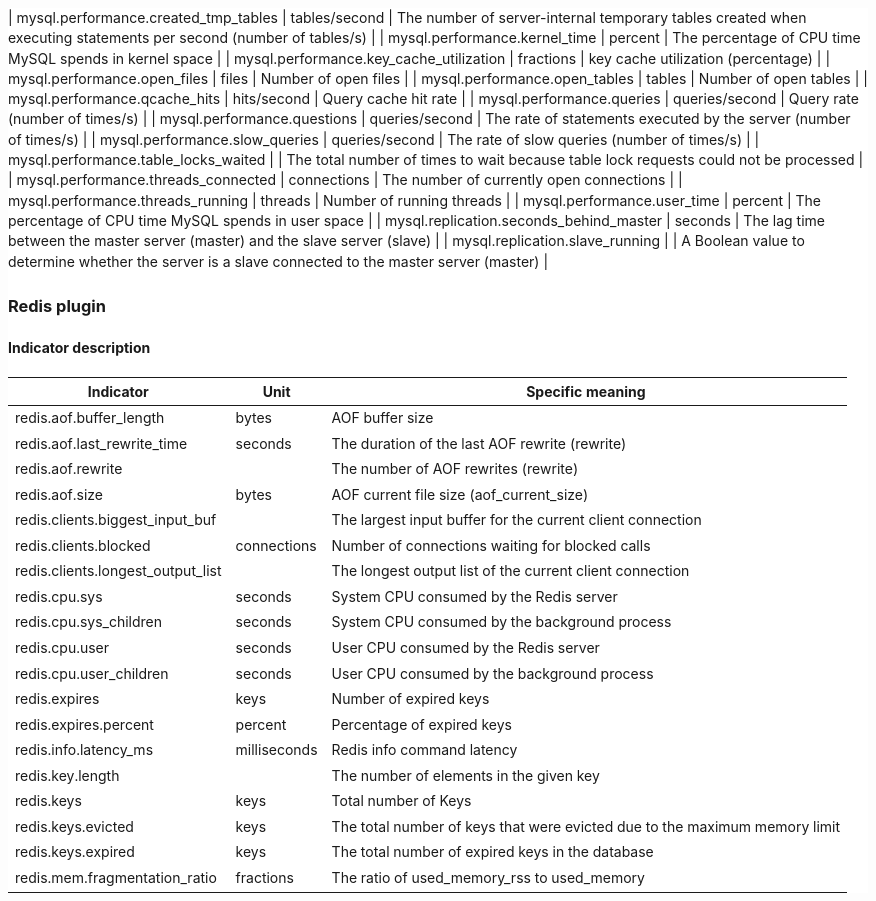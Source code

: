 | mysql.performance.created_tmp_tables | tables/second | The number of server-internal temporary tables created when executing statements per second (number of tables/s) |
| mysql.performance.kernel_time | percent | The percentage of CPU time MySQL spends in kernel space |
| mysql.performance.key_cache_utilization | fractions | key cache utilization (percentage) |
| mysql.performance.open_files | files | Number of open files |
| mysql.performance.open_tables | tables | Number of open tables |
| mysql.performance.qcache_hits | hits/second | Query cache hit rate |
| mysql.performance.queries | queries/second | Query rate (number of times/s) |
| mysql.performance.questions | queries/second | The rate of statements executed by the server (number of times/s) |
| mysql.performance.slow_queries | queries/second | The rate of slow queries (number of times/s) |
| mysql.performance.table_locks_waited | | The total number of times to wait because table lock requests could not be processed |
| mysql.performance.threads_connected | connections | The number of currently open connections |
| mysql.performance.threads_running | threads | Number of running threads |
| mysql.performance.user_time | percent | The percentage of CPU time MySQL spends in user space |
| mysql.replication.seconds_behind_master | seconds | The lag time between the master server (master) and the slave server (slave) |
| mysql.replication.slave_running | | A Boolean value to determine whether the server is a slave connected to the master server (master) |

### Redis plugin

#### Indicator description
| Indicator | Unit | Specific meaning |
| --- | --- | --- |
| redis.aof.buffer_length | bytes | AOF buffer size |
| redis.aof.last_rewrite_time | seconds | The duration of the last AOF rewrite (rewrite) |
| redis.aof.rewrite | | The number of AOF rewrites (rewrite) |
| redis.aof.size | bytes | AOF current file size (aof_current_size) |
| redis.clients.biggest_input_buf | | The largest input buffer for the current client connection |
| redis.clients.blocked | connections | Number of connections waiting for blocked calls |
| redis.clients.longest_output_list | | The longest output list of the current client connection |
| redis.cpu.sys | seconds | System CPU consumed by the Redis server |
| redis.cpu.sys_children | seconds | System CPU consumed by the background process |
| redis.cpu.user | seconds | User CPU consumed by the Redis server |
| redis.cpu.user_children | seconds | User CPU consumed by the background process |
| redis.expires | keys | Number of expired keys |
| redis.expires.percent | percent | Percentage of expired keys |
| redis.info.latency_ms | milliseconds | Redis info command latency |
| redis.key.length | | The number of elements in the given key |
| redis.keys | keys | Total number of Keys |
| redis.keys.evicted | keys | The total number of keys that were evicted due to the maximum memory limit |
| redis.keys.expired | keys | The total number of expired keys in the database |
| redis.mem.fragmentation_ratio | fractions | The ratio of used_memory_rss to used_memory |